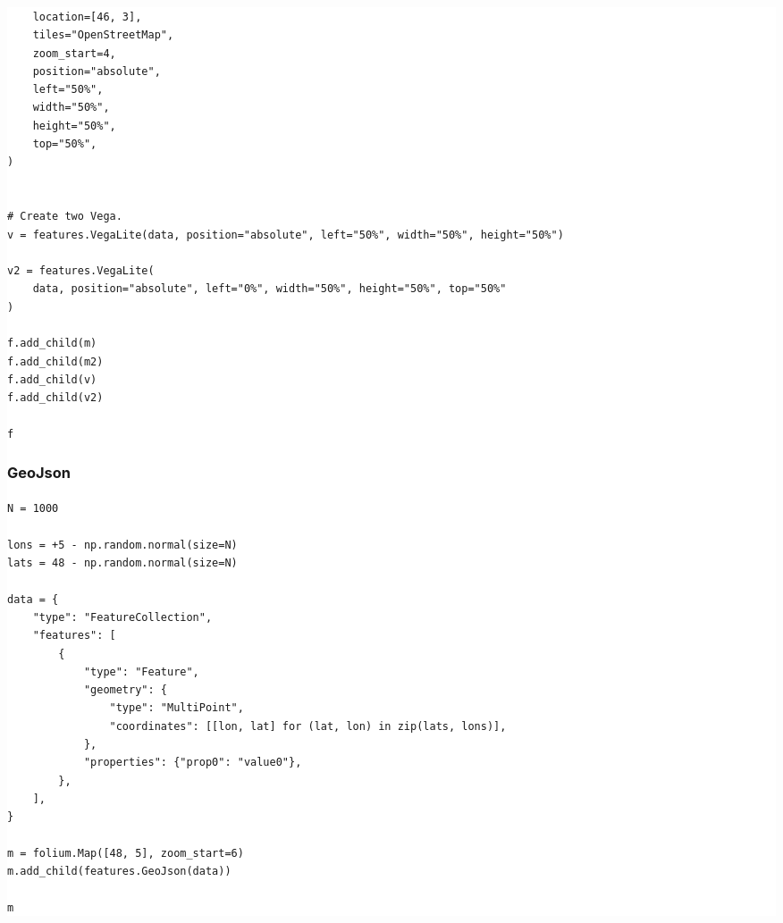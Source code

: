 ```{code-cell} ipython3
    location=[46, 3],
    tiles="OpenStreetMap",
    zoom_start=4,
    position="absolute",
    left="50%",
    width="50%",
    height="50%",
    top="50%",
)


# Create two Vega.
v = features.VegaLite(data, position="absolute", left="50%", width="50%", height="50%")

v2 = features.VegaLite(
    data, position="absolute", left="0%", width="50%", height="50%", top="50%"
)

f.add_child(m)
f.add_child(m2)
f.add_child(v)
f.add_child(v2)

f
```

### GeoJson

```{code-cell} ipython3
N = 1000

lons = +5 - np.random.normal(size=N)
lats = 48 - np.random.normal(size=N)

data = {
    "type": "FeatureCollection",
    "features": [
        {
            "type": "Feature",
            "geometry": {
                "type": "MultiPoint",
                "coordinates": [[lon, lat] for (lat, lon) in zip(lats, lons)],
            },
            "properties": {"prop0": "value0"},
        },
    ],
}

m = folium.Map([48, 5], zoom_start=6)
m.add_child(features.GeoJson(data))

m
```

